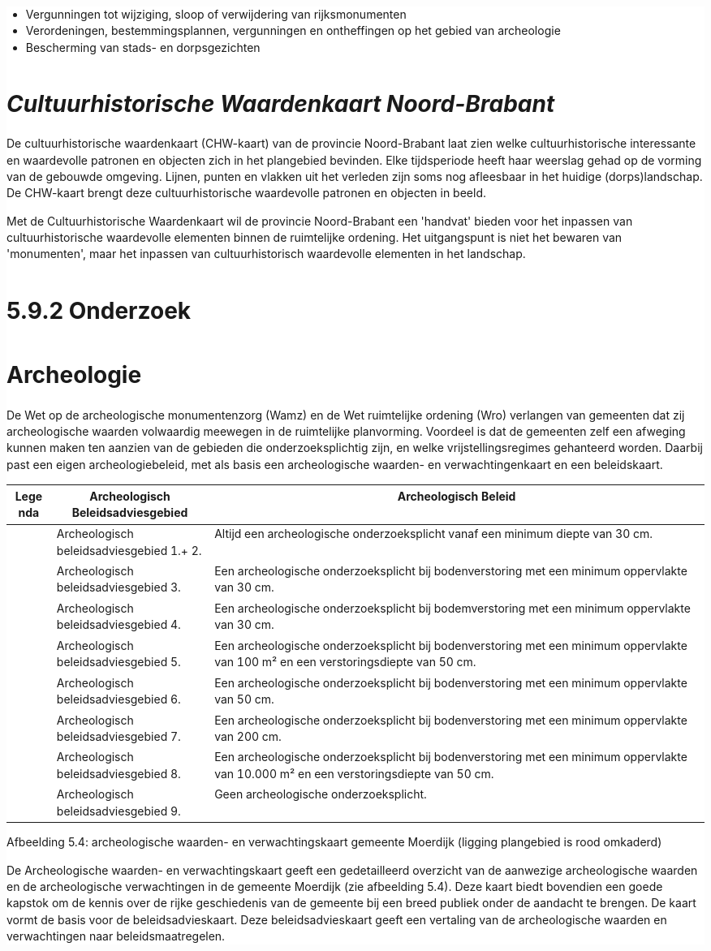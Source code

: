 - Vergunningen tot wijziging, sloop of verwijdering van rijksmonumenten
- Verordeningen, bestemmingsplannen, vergunningen en ontheffingen op het gebied van archeologie
- Bescherming van stads- en dorpsgezichten

# *Cultuurhistorische Waardenkaart Noord-Brabant*

De cultuurhistorische waardenkaart (CHW-kaart) van de provincie Noord-Brabant laat zien welke cultuurhistorische interessante en waardevolle patronen en objecten zich in het plangebied bevinden. Elke tijdsperiode heeft haar weerslag gehad op de vorming van de gebouwde omgeving. Lijnen, punten en vlakken uit het verleden zijn soms nog afleesbaar in het huidige (dorps)landschap. De CHW-kaart brengt deze cultuurhistorische waardevolle patronen en objecten in beeld.

Met de Cultuurhistorische Waardenkaart wil de provincie Noord-Brabant een 'handvat' bieden voor het inpassen van cultuurhistorische waardevolle elementen binnen de ruimtelijke ordening. Het uitgangspunt is niet het bewaren van 'monumenten', maar het inpassen van cultuurhistorisch waardevolle elementen in het landschap.

# **5.9.2 Onderzoek**

# **Archeologie**

De Wet op de archeologische monumentenzorg (Wamz) en de Wet ruimtelijke ordening (Wro) verlangen van gemeenten dat zij archeologische waarden volwaardig meewegen in de ruimtelijke planvorming. Voordeel is dat de gemeenten zelf een afweging kunnen maken ten aanzien van de gebieden die onderzoeksplichtig zijn, en welke vrijstellingsregimes gehanteerd worden. Daarbij past een eigen archeologiebeleid, met als basis een archeologische waarden- en verwachtingenkaart en een beleidskaart.

| Legenda | Archeologisch Beleidsadviesgebied        | Archeologisch Beleid                                                                                                                  |
|---------|------------------------------------------|---------------------------------------------------------------------------------------------------------------------------------------|
|         | Archeologisch beleidsadviesgebied 1.+ 2. | Altijd een archeologische onderzoeksplicht vanaf een minimum diepte van 30 cm.                                                        |
|         | Archeologisch beleidsadviesgebied 3.     | Een archeologische onderzoeksplicht bij bodenverstoring met een minimum oppervlakte van 30 cm.                                        |
|         | Archeologisch beleidsadviesgebied 4.     | Een archeologische onderzoeksplicht bij bodemverstoring met een minimum oppervlakte van 30 cm.                                        |
|         | Archeologisch beleidsadviesgebied 5.     | Een archeologische onderzoeksplicht bij bodenverstoring met een minimum oppervlakte van 100 m² en een verstoringsdiepte van 50 cm.    |
|         | Archeologisch beleidsadviesgebied 6.     | Een archeologische onderzoeksplicht bij bodenverstoring met een minimum oppervlakte van 50 cm.                                        |
|         | Archeologisch beleidsadviesgebied 7.     | Een archeologische onderzoeksplicht bij bodenverstoring met een minimum oppervlakte van 200 cm.                                       |
|         | Archeologisch beleidsadviesgebied 8.     | Een archeologische onderzoeksplicht bij bodenverstoring met een minimum oppervlakte van 10.000 m² en een verstoringsdiepte van 50 cm. |
|         | Archeologisch beleidsadviesgebied 9.     | Geen archeologische onderzoeksplicht.                                                                                                 |

Afbeelding 5.4: archeologische waarden- en verwachtingskaart gemeente Moerdijk (ligging plangebied is rood omkaderd)

De Archeologische waarden- en verwachtingskaart geeft een gedetailleerd overzicht van de aanwezige archeologische waarden en de archeologische verwachtingen in de gemeente Moerdijk (zie afbeelding 5.4). Deze kaart biedt bovendien een goede kapstok om de kennis over de rijke geschiedenis van de gemeente bij een breed publiek onder de aandacht te brengen. De kaart vormt de basis voor de beleidsadvieskaart. Deze beleidsadvieskaart geeft een vertaling van de archeologische waarden en verwachtingen naar beleidsmaatregelen.
